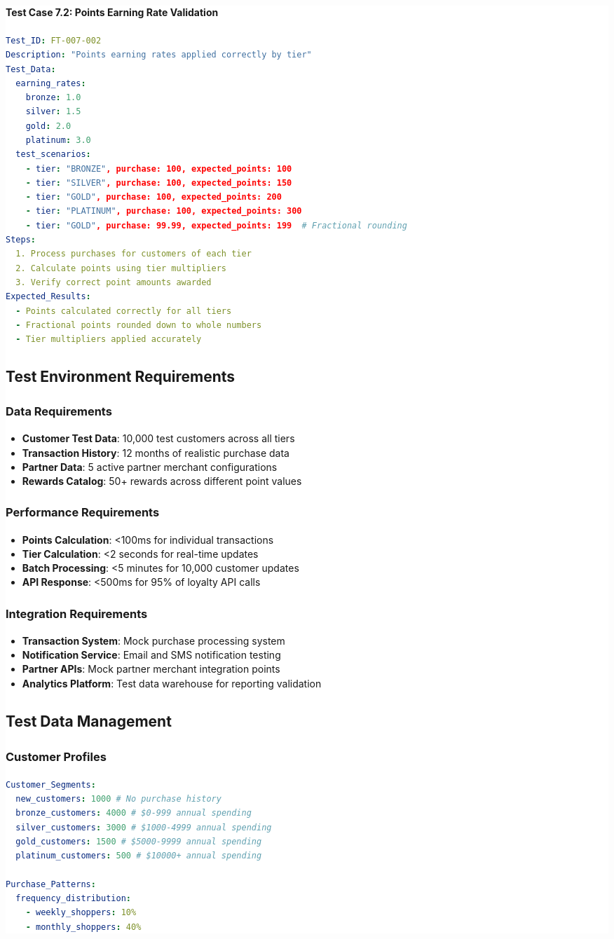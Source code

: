 #### Test Case 7.2: Points Earning Rate Validation
```yaml
Test_ID: FT-007-002
Description: "Points earning rates applied correctly by tier"
Test_Data:
  earning_rates:
    bronze: 1.0
    silver: 1.5
    gold: 2.0
    platinum: 3.0
  test_scenarios:
    - tier: "BRONZE", purchase: 100, expected_points: 100
    - tier: "SILVER", purchase: 100, expected_points: 150
    - tier: "GOLD", purchase: 100, expected_points: 200
    - tier: "PLATINUM", purchase: 100, expected_points: 300
    - tier: "GOLD", purchase: 99.99, expected_points: 199  # Fractional rounding
Steps:
  1. Process purchases for customers of each tier
  2. Calculate points using tier multipliers
  3. Verify correct point amounts awarded
Expected_Results:
  - Points calculated correctly for all tiers
  - Fractional points rounded down to whole numbers
  - Tier multipliers applied accurately
```

## Test Environment Requirements

### Data Requirements
- **Customer Test Data**: 10,000 test customers across all tiers
- **Transaction History**: 12 months of realistic purchase data
- **Partner Data**: 5 active partner merchant configurations
- **Rewards Catalog**: 50+ rewards across different point values

### Performance Requirements
- **Points Calculation**: <100ms for individual transactions
- **Tier Calculation**: <2 seconds for real-time updates
- **Batch Processing**: <5 minutes for 10,000 customer updates
- **API Response**: <500ms for 95% of loyalty API calls

### Integration Requirements
- **Transaction System**: Mock purchase processing system
- **Notification Service**: Email and SMS notification testing
- **Partner APIs**: Mock partner merchant integration points
- **Analytics Platform**: Test data warehouse for reporting validation

## Test Data Management

### Customer Profiles
```yaml
Customer_Segments:
  new_customers: 1000 # No purchase history
  bronze_customers: 4000 # $0-999 annual spending
  silver_customers: 3000 # $1000-4999 annual spending
  gold_customers: 1500 # $5000-9999 annual spending
  platinum_customers: 500 # $10000+ annual spending

Purchase_Patterns:
  frequency_distribution:
    - weekly_shoppers: 10%
    - monthly_shoppers: 40%
```